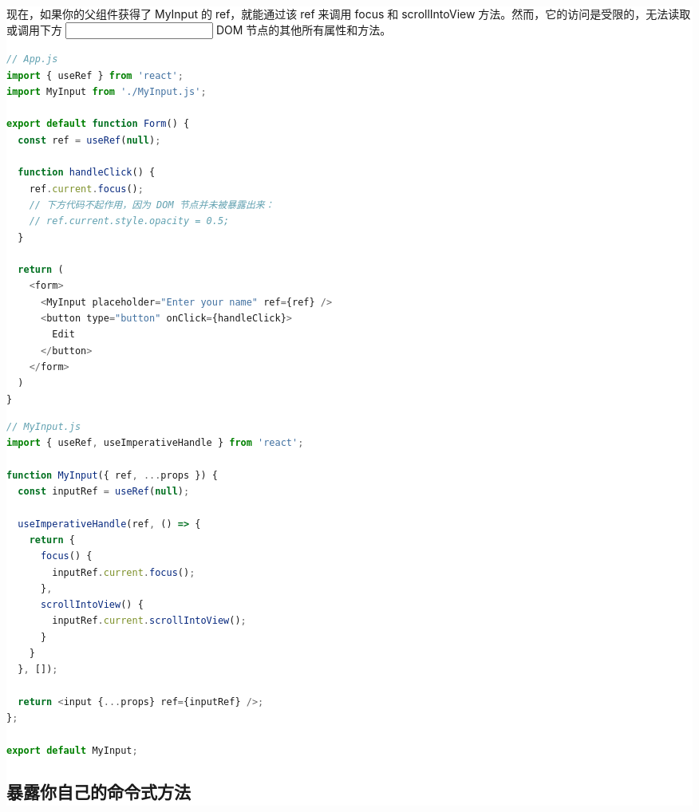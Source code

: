 现在，如果你的父组件获得了 MyInput 的 ref，就能通过该 ref 来调用 focus 和 scrollIntoView 方法。然而，它的访问是受限的，无法读取或调用下方 <input> DOM 节点的其他所有属性和方法。

```js
// App.js
import { useRef } from 'react';
import MyInput from './MyInput.js';

export default function Form() {
  const ref = useRef(null);

  function handleClick() {
    ref.current.focus();
    // 下方代码不起作用，因为 DOM 节点并未被暴露出来：
    // ref.current.style.opacity = 0.5;
  }

  return (
    <form>
      <MyInput placeholder="Enter your name" ref={ref} />
      <button type="button" onClick={handleClick}>
        Edit
      </button>
    </form>
  )
}
```

```js
// MyInput.js
import { useRef, useImperativeHandle } from 'react';

function MyInput({ ref, ...props }) {
  const inputRef = useRef(null);

  useImperativeHandle(ref, () => {
    return {
      focus() {
        inputRef.current.focus();
      },
      scrollIntoView() {
        inputRef.current.scrollIntoView();
      }
    }
  }, []);

  return <input {...props} ref={inputRef} />;
};

export default MyInput;
```

## 暴露你自己的命令式方法
